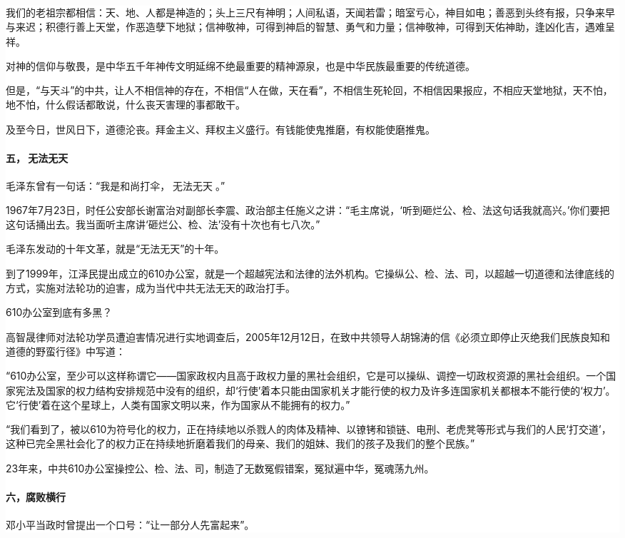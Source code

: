  <p style="font-weight: 400;">
  我们的老祖宗都相信：天、地、人都是神造的；头上三尺有神明；人间私语，天闻若雷；暗室亏心，神目如电；善恶到头终有报，只争来早与来迟；积德行善上天堂，作恶造孽下地狱；信神敬神，可得到神启的智慧、勇气和力量；信神敬神，可得到天佑神助，逢凶化吉，遇难呈祥。
 </p>
 <p style="font-weight: 400;">
  对神的信仰与敬畏，是中华五千年神传文明延绵不绝最重要的精神源泉，也是中华民族最重要的传统道德。
 </p>
 <p style="font-weight: 400;">
  但是，“与天斗”的中共，让人不相信神的存在，不相信“人在做，天在看”，不相信生死轮回，不相信因果报应，不相应天堂地狱，天不怕，地不怕，什么假话都敢说，什么丧天害理的事都敢干。
 </p>
 <p style="font-weight: 400;">
  及至今日，世风日下，道德沦丧。拜金主义、拜权主义盛行。有钱能使鬼推磨，有权能使磨推鬼。
 </p>
 <h4 style="font-weight: 400;">
  <strong>
   五，
   <ok href="https://www.epochtimes.com/gb/tag/%E6%97%A0%E6%B3%95%E6%97%A0%E5%A4%A9.html">
    无法无天
   </ok>
  </strong>
 </h4>
 <p style="font-weight: 400;">
  毛泽东曾有一句话：“我是和尚打伞，
  <ok href="https://www.epochtimes.com/gb/tag/%E6%97%A0%E6%B3%95%E6%97%A0%E5%A4%A9.html">
   无法无天
  </ok>
  。”
 </p>
 <p style="font-weight: 400;">
  1967年7月23日，时任公安部长谢富治对副部长李震、政治部主任施义之讲：“毛主席说，‘听到砸烂公、检、法这句话我就高兴。’你们要把这句话捅出去。我当面听主席讲‘砸烂公、检、法’没有十次也有七八次。”
 </p>
 <p style="font-weight: 400;">
  毛泽东发动的十年文革，就是“无法无天”的十年。
 </p>
 <p style="font-weight: 400;">
  到了1999年，江泽民提出成立的610办公室，就是一个超越宪法和法律的法外机构。它操纵公、检、法、司，以超越一切道德和法律底线的方式，实施对法轮功的迫害，成为当代中共无法无天的政治打手。
 </p>
 <p style="font-weight: 400;">
  610办公室到底有多黑？
 </p>
 <p style="font-weight: 400;">
  高智晟律师对法轮功学员遭迫害情况进行实地调查后，2005年12月12日，在致中共领导人胡锦涛的信《必须立即停止灭绝我们民族良知和道德的野蛮行径》中写道：
 </p>
 <p style="font-weight: 400;">
  “610办公室，至少可以这样称谓它——国家政权内且高于政权力量的黑社会组织，它是可以操纵、调控一切政权资源的黑社会组织。一个国家宪法及国家的权力结构安排规范中没有的组织，却‘行使’着本只能由国家机关才能行使的权力及许多连国家机关都根本不能行使的‘权力’。它‘行使’着在这个星球上，人类有国家文明以来，作为国家从不能拥有的权力。”
 </p>
 <p style="font-weight: 400;">
  “我们看到了，被以610为符号化的权力，正在持续地以杀戮人的肉体及精神、以镣铐和锁链、电刑、老虎凳等形式与我们的人民‘打交道’，这种已完全黑社会化了的权力正在持续地折磨着我们的母亲、我们的姐妹、我们的孩子及我们的整个民族。”
 </p>
 <p style="font-weight: 400;">
  23年来，中共610办公室操控公、检、法、司，制造了无数冤假错案，冤狱遍中华，冤魂荡九州。
 </p>
 <h4 style="font-weight: 400;">
  <strong>
   六，腐败横行
  </strong>
 </h4>
 <p style="font-weight: 400;">
  邓小平当政时曾提出一个口号：“让一部分人先富起来”。
 </p>
 <p style="font-weight: 400;">